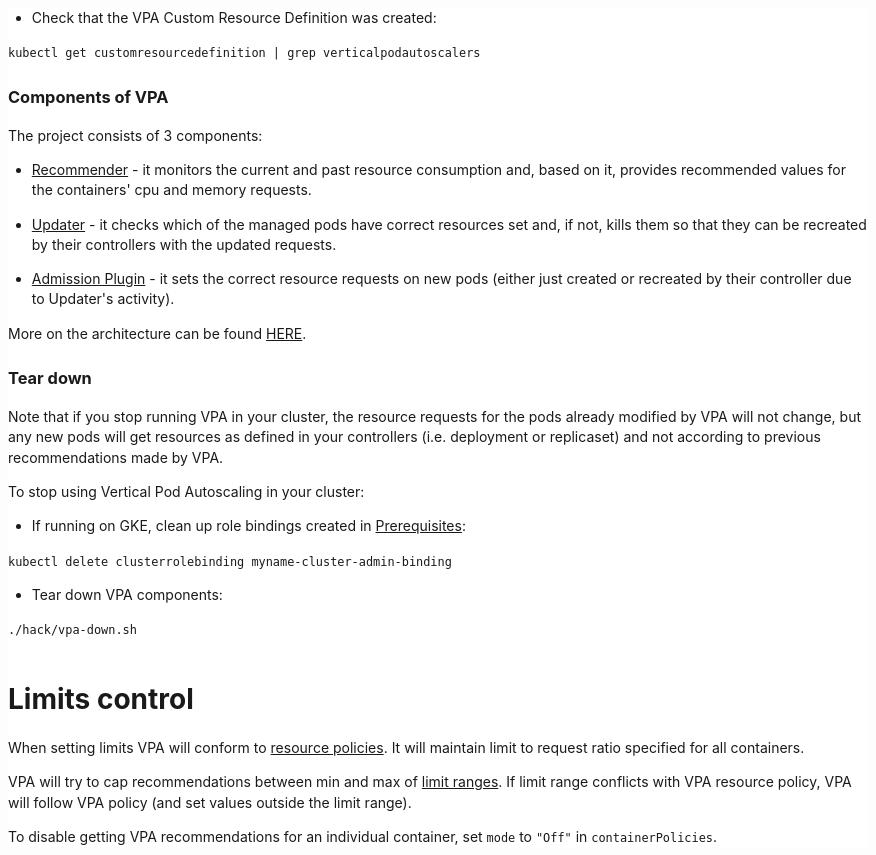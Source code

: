 * Check that the VPA Custom Resource Definition was created:
```
kubectl get customresourcedefinition | grep verticalpodautoscalers
```

### Components of VPA

The project consists of 3 components:

* [Recommender](https://github.com/kubernetes/autoscaler/blob/master/vertical-pod-autoscaler/pkg/recommender/README.md) - it monitors the current and past resource consumption and, based on it,
  provides recommended values for the containers' cpu and memory requests.

* [Updater](https://github.com/kubernetes/autoscaler/blob/master/vertical-pod-autoscaler/pkg/updater/README.md) - it checks which of the managed pods have correct resources set and, if not,
  kills them so that they can be recreated by their controllers with the updated requests.

* [Admission Plugin](https://github.com/kubernetes/autoscaler/blob/master/vertical-pod-autoscaler/pkg/admission-controller/README.md) - it sets the correct resource requests on new pods (either just created
  or recreated by their controller due to Updater's activity).

More on the architecture can be found [HERE](https://github.com/kubernetes/design-proposals-archive/blob/main/autoscaling/vertical-pod-autoscaler.md).

### Tear down

Note that if you stop running VPA in your cluster, the resource requests
for the pods already modified by VPA will not change, but any new pods
will get resources as defined in your controllers (i.e. deployment or
replicaset) and not according to previous recommendations made by VPA.

To stop using Vertical Pod Autoscaling in your cluster:
* If running on GKE, clean up role bindings created in [Prerequisites](#prerequisites):
```
kubectl delete clusterrolebinding myname-cluster-admin-binding
```
* Tear down VPA components:
```
./hack/vpa-down.sh
```

# Limits control

When setting limits VPA will conform to
[resource policies](https://github.com/kubernetes/autoscaler/blob/master/vertical-pod-autoscaler/pkg/apis/autoscaling.k8s.io/v1/types.go#L100).
It will maintain limit to request ratio specified for all containers.

VPA will try to cap recommendations between min and max of
[limit ranges](https://kubernetes.io/docs/concepts/policy/limit-range/). If limit range conflicts
with VPA resource policy, VPA will follow VPA policy (and set values outside the limit
range).

To disable getting VPA recommendations for an individual container, set `mode` to `"Off"` in `containerPolicies`.
